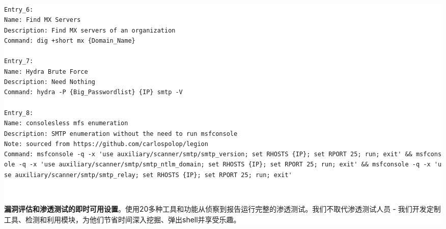 ```
Entry_6:
Name: Find MX Servers
Description: Find MX servers of an organization
Command: dig +short mx {Domain_Name}

Entry_7:
Name: Hydra Brute Force
Description: Need Nothing
Command: hydra -P {Big_Passwordlist} {IP} smtp -V

Entry_8:
Name: consolesless mfs enumeration
Description: SMTP enumeration without the need to run msfconsole
Note: sourced from https://github.com/carlospolop/legion
Command: msfconsole -q -x 'use auxiliary/scanner/smtp/smtp_version; set RHOSTS {IP}; set RPORT 25; run; exit' && msfconsole -q -x 'use auxiliary/scanner/smtp/smtp_ntlm_domain; set RHOSTS {IP}; set RPORT 25; run; exit' && msfconsole -q -x 'use auxiliary/scanner/smtp/smtp_relay; set RHOSTS {IP}; set RPORT 25; run; exit'

```

<img src="../../.gitbook/assets/image (2) (1) (1).png" alt="" data-size="original">

**漏洞评估和渗透测试的即时可用设置**。使用20多种工具和功能从侦察到报告运行完整的渗透测试。我们不取代渗透测试人员 - 我们开发定制工具、检测和利用模块，为他们节省时间深入挖掘、弹出shell并享受乐趣。

</details>
